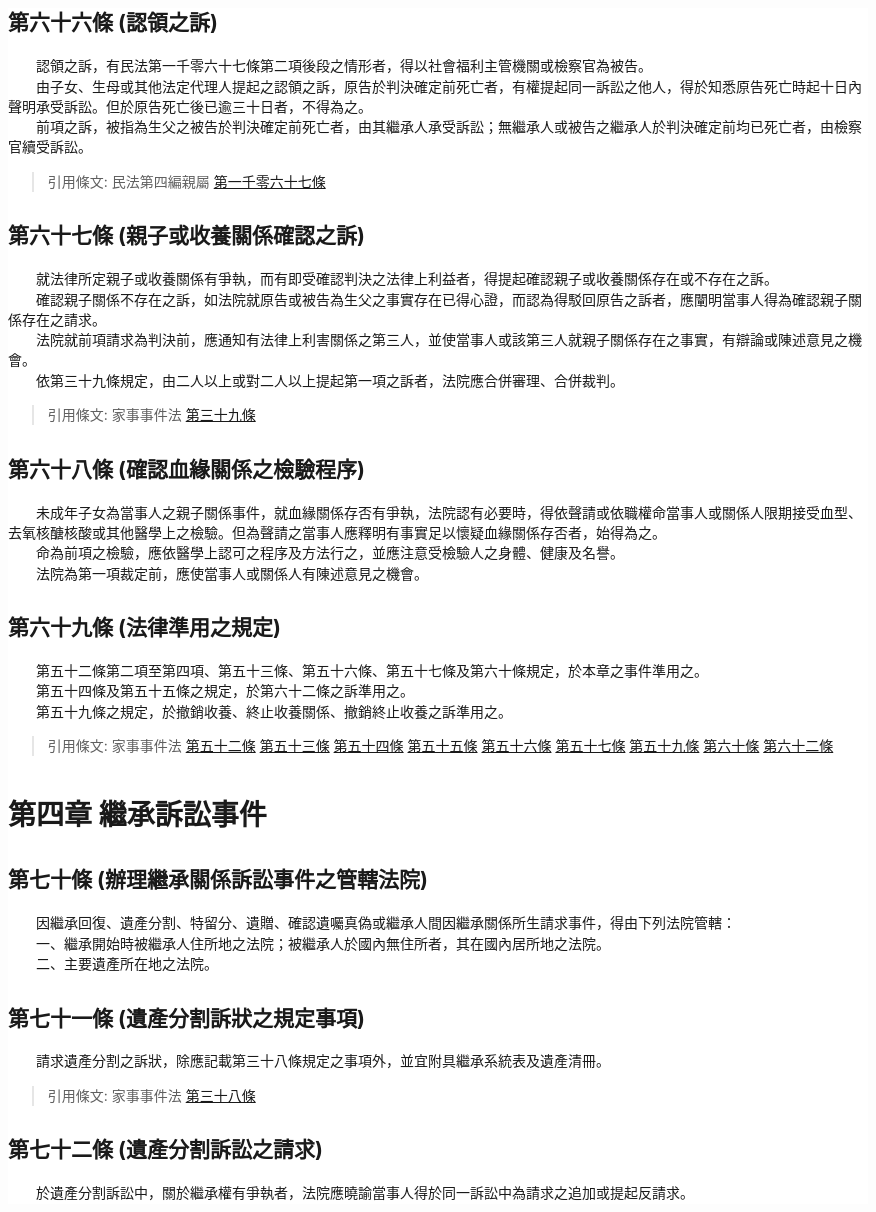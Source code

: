 
第六十六條 (認領之訴)
---------------------
　　認領之訴，有民法第一千零六十七條第二項後段之情形者，得以社會福利主管機關或檢察官為被告。  
　　由子女、生母或其他法定代理人提起之認領之訴，原告於判決確定前死亡者，有權提起同一訴訟之他人，得於知悉原告死亡時起十日內聲明承受訴訟。但於原告死亡後已逾三十日者，不得為之。  
　　前項之訴，被指為生父之被告於判決確定前死亡者，由其繼承人承受訴訟；無繼承人或被告之繼承人於判決確定前均已死亡者，由檢察官續受訴訟。  
> 引用條文: 民法第四編親屬 [第一千零六十七條](../../法務/民法/民法第四編親屬.md#第一千零六十七條-認領之請求)



第六十七條 (親子或收養關係確認之訴)
-----------------------------------
　　就法律所定親子或收養關係有爭執，而有即受確認判決之法律上利益者，得提起確認親子或收養關係存在或不存在之訴。  
　　確認親子關係不存在之訴，如法院就原告或被告為生父之事實存在已得心證，而認為得駁回原告之訴者，應闡明當事人得為確認親子關係存在之請求。  
　　法院就前項請求為判決前，應通知有法律上利害關係之第三人，並使當事人或該第三人就親子關係存在之事實，有辯論或陳述意見之機會。  
　　依第三十九條規定，由二人以上或對二人以上提起第一項之訴者，法院應合併審理、合併裁判。  
> 引用條文: 家事事件法 [第三十九條](../../法務/民法/家事事件法.md#第三十九條-被告適格要件之一般規定)



第六十八條 (確認血緣關係之檢驗程序)
-----------------------------------
　　未成年子女為當事人之親子關係事件，就血緣關係存否有爭執，法院認有必要時，得依聲請或依職權命當事人或關係人限期接受血型、去氧核醣核酸或其他醫學上之檢驗。但為聲請之當事人應釋明有事實足以懷疑血緣關係存否者，始得為之。  
　　命為前項之檢驗，應依醫學上認可之程序及方法行之，並應注意受檢驗人之身體、健康及名譽。  
　　法院為第一項裁定前，應使當事人或關係人有陳述意見之機會。  


第六十九條 (法律準用之規定)
---------------------------
　　第五十二條第二項至第四項、第五十三條、第五十六條、第五十七條及第六十條規定，於本章之事件準用之。  
　　第五十四條及第五十五條之規定，於第六十二條之訴準用之。  
　　第五十九條之規定，於撤銷收養、終止收養關係、撤銷終止收養之訴準用之。  
> 引用條文: 家事事件法 [第五十二條](../../法務/民法/家事事件法.md#第五十二條-辦理婚姻事件之專屬管轄法院) [第五十三條](../../法務/民法/家事事件法.md#第五十三條-涉外婚姻事件之審判管轄權) [第五十四條](../../法務/民法/家事事件法.md#第五十四條-訴訟參與權之保障) [第五十五條](../../法務/民法/家事事件法.md#第五十五條-監護人代為訴訟之規定) [第五十六條](../../法務/民法/家事事件法.md#第五十六條-婚姻關係訴訟之請求與合併裁判規定) [第五十七條](../../法務/民法/家事事件法.md#第五十七條-獨立上訴之禁止) [第五十九條](../../法務/民法/家事事件法.md#第五十九條-離婚訴訟終結或撤銷之認定) [第六十條](../../法務/民法/家事事件法.md#第六十條-撤銷婚姻之訴) [第六十二條](../../法務/民法/家事事件法.md#第六十二條-收養關係之訴訟及監理人)



第四章  繼承訴訟事件
====================
第七十條 (辦理繼承關係訴訟事件之管轄法院)
-----------------------------------------
　　因繼承回復、遺產分割、特留分、遺贈、確認遺囑真偽或繼承人間因繼承關係所生請求事件，得由下列法院管轄：  
　　一、繼承開始時被繼承人住所地之法院；被繼承人於國內無住所者，其在國內居所地之法院。  
　　二、主要遺產所在地之法院。  


第七十一條 (遺產分割訴狀之規定事項)
-----------------------------------
　　請求遺產分割之訴狀，除應記載第三十八條規定之事項外，並宜附具繼承系統表及遺產清冊。  
> 引用條文: 家事事件法 [第三十八條](../../法務/民法/家事事件法.md#第三十八條-起訴之程式)



第七十二條 (遺產分割訴訟之請求)
-------------------------------
　　於遺產分割訴訟中，關於繼承權有爭執者，法院應曉諭當事人得於同一訴訟中為請求之追加或提起反請求。  
